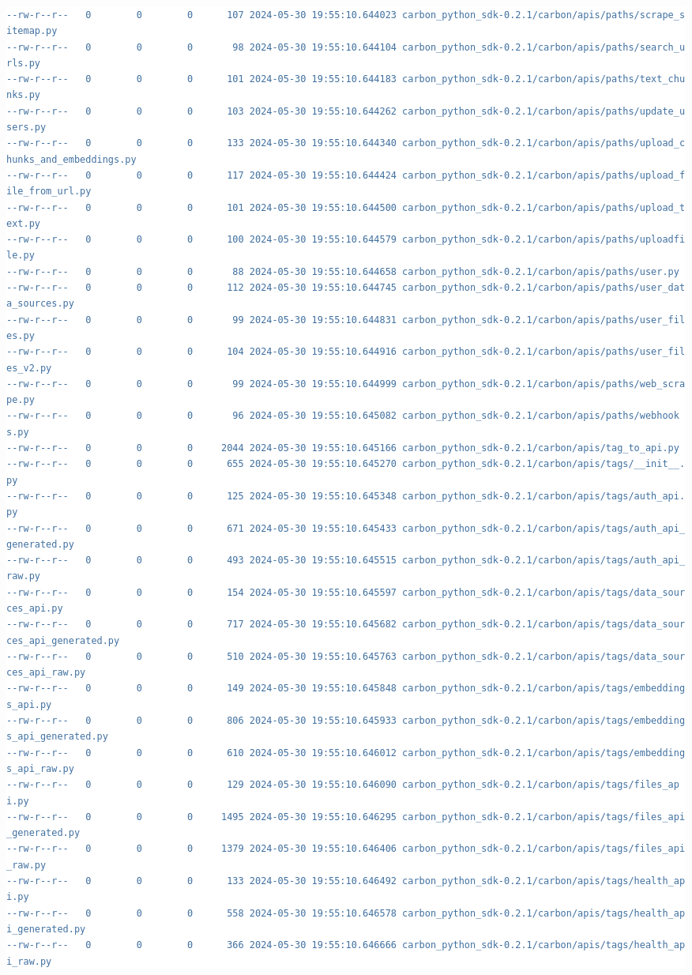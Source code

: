 ```diff
--rw-r--r--   0        0        0      107 2024-05-30 19:55:10.644023 carbon_python_sdk-0.2.1/carbon/apis/paths/scrape_sitemap.py
--rw-r--r--   0        0        0       98 2024-05-30 19:55:10.644104 carbon_python_sdk-0.2.1/carbon/apis/paths/search_urls.py
--rw-r--r--   0        0        0      101 2024-05-30 19:55:10.644183 carbon_python_sdk-0.2.1/carbon/apis/paths/text_chunks.py
--rw-r--r--   0        0        0      103 2024-05-30 19:55:10.644262 carbon_python_sdk-0.2.1/carbon/apis/paths/update_users.py
--rw-r--r--   0        0        0      133 2024-05-30 19:55:10.644340 carbon_python_sdk-0.2.1/carbon/apis/paths/upload_chunks_and_embeddings.py
--rw-r--r--   0        0        0      117 2024-05-30 19:55:10.644424 carbon_python_sdk-0.2.1/carbon/apis/paths/upload_file_from_url.py
--rw-r--r--   0        0        0      101 2024-05-30 19:55:10.644500 carbon_python_sdk-0.2.1/carbon/apis/paths/upload_text.py
--rw-r--r--   0        0        0      100 2024-05-30 19:55:10.644579 carbon_python_sdk-0.2.1/carbon/apis/paths/uploadfile.py
--rw-r--r--   0        0        0       88 2024-05-30 19:55:10.644658 carbon_python_sdk-0.2.1/carbon/apis/paths/user.py
--rw-r--r--   0        0        0      112 2024-05-30 19:55:10.644745 carbon_python_sdk-0.2.1/carbon/apis/paths/user_data_sources.py
--rw-r--r--   0        0        0       99 2024-05-30 19:55:10.644831 carbon_python_sdk-0.2.1/carbon/apis/paths/user_files.py
--rw-r--r--   0        0        0      104 2024-05-30 19:55:10.644916 carbon_python_sdk-0.2.1/carbon/apis/paths/user_files_v2.py
--rw-r--r--   0        0        0       99 2024-05-30 19:55:10.644999 carbon_python_sdk-0.2.1/carbon/apis/paths/web_scrape.py
--rw-r--r--   0        0        0       96 2024-05-30 19:55:10.645082 carbon_python_sdk-0.2.1/carbon/apis/paths/webhooks.py
--rw-r--r--   0        0        0     2044 2024-05-30 19:55:10.645166 carbon_python_sdk-0.2.1/carbon/apis/tag_to_api.py
--rw-r--r--   0        0        0      655 2024-05-30 19:55:10.645270 carbon_python_sdk-0.2.1/carbon/apis/tags/__init__.py
--rw-r--r--   0        0        0      125 2024-05-30 19:55:10.645348 carbon_python_sdk-0.2.1/carbon/apis/tags/auth_api.py
--rw-r--r--   0        0        0      671 2024-05-30 19:55:10.645433 carbon_python_sdk-0.2.1/carbon/apis/tags/auth_api_generated.py
--rw-r--r--   0        0        0      493 2024-05-30 19:55:10.645515 carbon_python_sdk-0.2.1/carbon/apis/tags/auth_api_raw.py
--rw-r--r--   0        0        0      154 2024-05-30 19:55:10.645597 carbon_python_sdk-0.2.1/carbon/apis/tags/data_sources_api.py
--rw-r--r--   0        0        0      717 2024-05-30 19:55:10.645682 carbon_python_sdk-0.2.1/carbon/apis/tags/data_sources_api_generated.py
--rw-r--r--   0        0        0      510 2024-05-30 19:55:10.645763 carbon_python_sdk-0.2.1/carbon/apis/tags/data_sources_api_raw.py
--rw-r--r--   0        0        0      149 2024-05-30 19:55:10.645848 carbon_python_sdk-0.2.1/carbon/apis/tags/embeddings_api.py
--rw-r--r--   0        0        0      806 2024-05-30 19:55:10.645933 carbon_python_sdk-0.2.1/carbon/apis/tags/embeddings_api_generated.py
--rw-r--r--   0        0        0      610 2024-05-30 19:55:10.646012 carbon_python_sdk-0.2.1/carbon/apis/tags/embeddings_api_raw.py
--rw-r--r--   0        0        0      129 2024-05-30 19:55:10.646090 carbon_python_sdk-0.2.1/carbon/apis/tags/files_api.py
--rw-r--r--   0        0        0     1495 2024-05-30 19:55:10.646295 carbon_python_sdk-0.2.1/carbon/apis/tags/files_api_generated.py
--rw-r--r--   0        0        0     1379 2024-05-30 19:55:10.646406 carbon_python_sdk-0.2.1/carbon/apis/tags/files_api_raw.py
--rw-r--r--   0        0        0      133 2024-05-30 19:55:10.646492 carbon_python_sdk-0.2.1/carbon/apis/tags/health_api.py
--rw-r--r--   0        0        0      558 2024-05-30 19:55:10.646578 carbon_python_sdk-0.2.1/carbon/apis/tags/health_api_generated.py
--rw-r--r--   0        0        0      366 2024-05-30 19:55:10.646666 carbon_python_sdk-0.2.1/carbon/apis/tags/health_api_raw.py
```